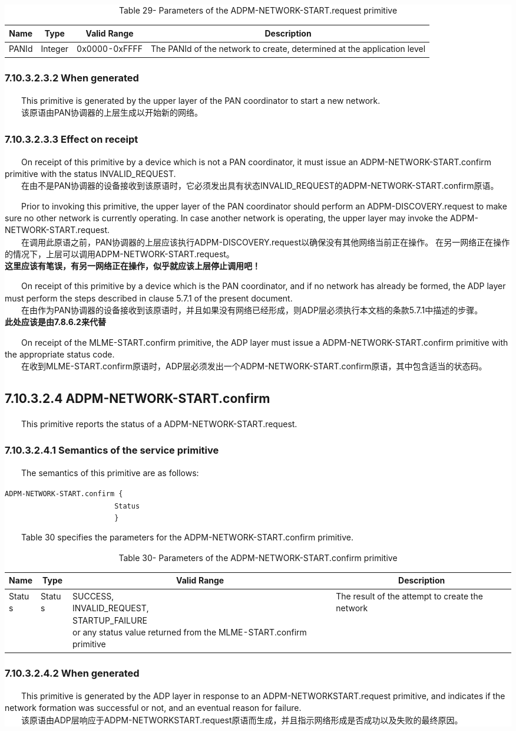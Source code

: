 <center>Table 29- Parameters of the ADPM-NETWORK-START.request primitive</center>

Name|Type|Valid Range|Description
----|----|----|----
PANId|Integer|0x0000-0xFFFF|The PANId of the network to create, determined at the application level

### 7.10.3.2.3.2 When generated
　　This primitive is generated by the upper layer of the PAN coordinator to start a new network.  
　　该原语由PAN协调器的上层生成以开始新的网络。

### 7.10.3.2.3.3 Effect on receipt
　　On receipt of this primitive by a device which is not a PAN coordinator, it must issue an ADPM-NETWORK-START.confirm primitive with the status INVALID_REQUEST.  
　　在由不是PAN协调器的设备接收到该原语时，它必须发出具有状态INVALID_REQUEST的ADPM-NETWORK-START.confirm原语。  

　　Prior to invoking this primitive, the upper layer of the PAN coordinator should perform an ADPM-DISCOVERY.request to make sure no other network is currently operating. In case another network is operating, the upper layer may invoke the ADPM-NETWORK-START.request.  
　　在调用此原语之前，PAN协调器的上层应该执行ADPM-DISCOVERY.request以确保没有其他网络当前正在操作。 在另一网络正在操作的情况下，上层可以调用ADPM-NETWORK-START.request。  
**这里应该有笔误，有另一网络正在操作，似乎就应该上层停止调用吧！**

　　On receipt of this primitive by a device which is the PAN coordinator, and if no network has already be formed, the ADP layer must perform the steps described in clause 5.7.1 of the present document.  
　　在由作为PAN协调器的设备接收到该原语时，并且如果没有网络已经形成，则ADP层必须执行本文档的条款5.7.1中描述的步骤。  
**此处应该是由7.8.6.2来代替**

　　On receipt of the MLME-START.confirm primitive, the ADP layer must issue a ADPM-NETWORK-START.confirm primitive with the appropriate status code.  
　　在收到MLME-START.confirm原语时，ADP层必须发出一个ADPM-NETWORK-START.confirm原语，其中包含适当的状态码。

## 7.10.3.2.4 ADPM-NETWORK-START.confirm
　　This primitive reports the status of a ADPM-NETWORK-START.request.

### 7.10.3.2.4.1 Semantics of the service primitive
　　The semantics of this primitive are as follows:
```
ADPM-NETWORK-START.confirm {
                          Status
                          }
```
　　Table 30 specifies the parameters for the ADPM-NETWORK-START.confirm primitive.

<center>Table 30- Parameters of the ADPM-NETWORK-START.confirm primitive</center>

Name|Type|Valid Range|Description
----|----|----|----
Status|Status|SUCCESS,<br>INVALID_REQUEST,<br>STARTUP_FAILURE<br>or any status value returned from the MLME-START.confirm primitive|The result of the attempt to create the network

### 7.10.3.2.4.2 When generated
　　This primitive is generated by the ADP layer in response to an ADPM-NETWORKSTART.request primitive, and indicates if the network formation was successful or not, and an eventual reason for failure.  
　　该原语由ADP层响应于ADPM-NETWORKSTART.request原语而生成，并且指示网络形成是否成功以及失败的最终原因。  
